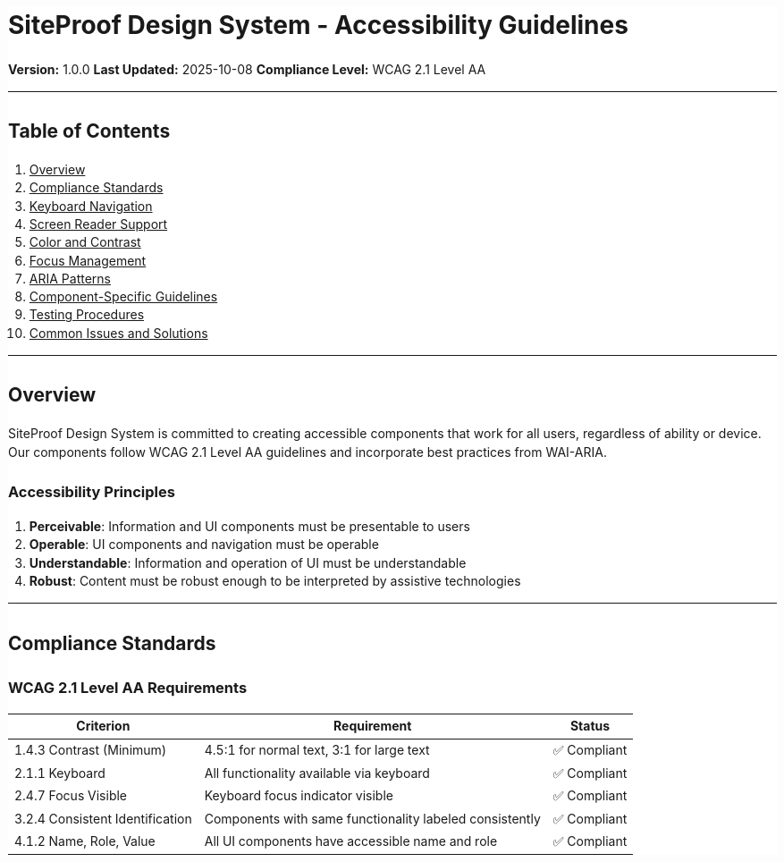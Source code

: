 # SiteProof Design System - Accessibility Guidelines

**Version:** 1.0.0
**Last Updated:** 2025-10-08
**Compliance Level:** WCAG 2.1 Level AA

---

## Table of Contents

1. [Overview](#overview)
2. [Compliance Standards](#compliance-standards)
3. [Keyboard Navigation](#keyboard-navigation)
4. [Screen Reader Support](#screen-reader-support)
5. [Color and Contrast](#color-and-contrast)
6. [Focus Management](#focus-management)
5. [ARIA Patterns](#aria-patterns)
7. [Component-Specific Guidelines](#component-specific-guidelines)
8. [Testing Procedures](#testing-procedures)
9. [Common Issues and Solutions](#common-issues-and-solutions)

---

## Overview

SiteProof Design System is committed to creating accessible components that work for all users, regardless of ability or device. Our components follow WCAG 2.1 Level AA guidelines and incorporate best practices from WAI-ARIA.

### Accessibility Principles

1. **Perceivable**: Information and UI components must be presentable to users
2. **Operable**: UI components and navigation must be operable
3. **Understandable**: Information and operation of UI must be understandable
4. **Robust**: Content must be robust enough to be interpreted by assistive technologies

---

## Compliance Standards

### WCAG 2.1 Level AA Requirements

| Criterion | Requirement | Status |
|-----------|-------------|--------|
| 1.4.3 Contrast (Minimum) | 4.5:1 for normal text, 3:1 for large text | ✅ Compliant |
| 2.1.1 Keyboard | All functionality available via keyboard | ✅ Compliant |
| 2.4.7 Focus Visible | Keyboard focus indicator visible | ✅ Compliant |
| 3.2.4 Consistent Identification | Components with same functionality labeled consistently | ✅ Compliant |
| 4.1.2 Name, Role, Value | All UI components have accessible name and role | ✅ Compliant |
